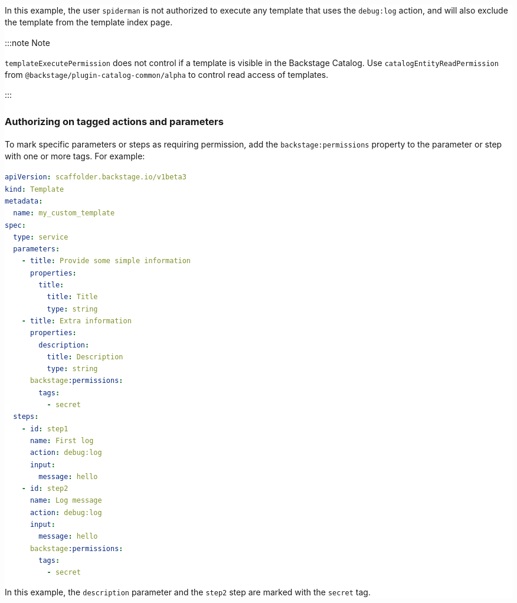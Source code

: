 In this example, the user `spiderman` is not authorized to execute any template that uses the `debug:log` action, and will also exclude the template from the template index page.

:::note Note

`templateExecutePermission` does not control if a template is visible in the Backstage Catalog. Use
`catalogEntityReadPermission` from `@backstage/plugin-catalog-common/alpha` to control read access of templates.

:::

### Authorizing on tagged actions and parameters

To mark specific parameters or steps as requiring permission, add the `backstage:permissions` property to the parameter or step with one or more tags. For example:

```yaml
apiVersion: scaffolder.backstage.io/v1beta3
kind: Template
metadata:
  name: my_custom_template
spec:
  type: service
  parameters:
    - title: Provide some simple information
      properties:
        title:
          title: Title
          type: string
    - title: Extra information
      properties:
        description:
          title: Description
          type: string
      backstage:permissions:
        tags:
          - secret
  steps:
    - id: step1
      name: First log
      action: debug:log
      input:
        message: hello
    - id: step2
      name: Log message
      action: debug:log
      input:
        message: hello
      backstage:permissions:
        tags:
          - secret
```

In this example, the `description` parameter and the `step2` step are marked with the `secret` tag.

